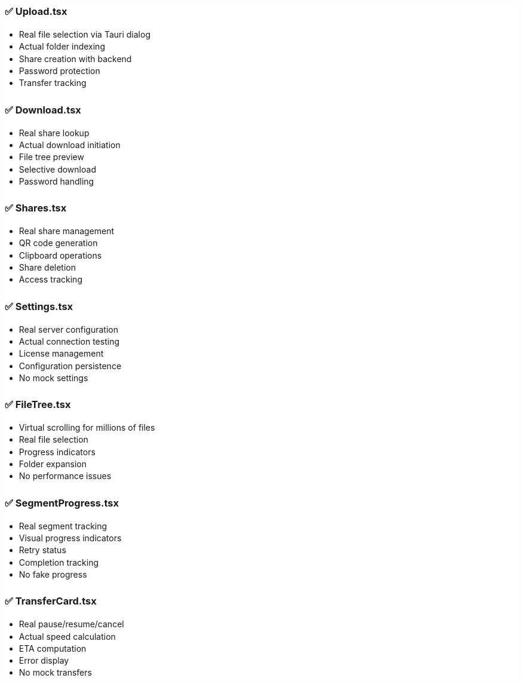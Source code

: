 ### ✅ **Upload.tsx**
- Real file selection via Tauri dialog
- Actual folder indexing
- Share creation with backend
- Password protection
- Transfer tracking

### ✅ **Download.tsx**
- Real share lookup
- Actual download initiation
- File tree preview
- Selective download
- Password handling

### ✅ **Shares.tsx**
- Real share management
- QR code generation
- Clipboard operations
- Share deletion
- Access tracking

### ✅ **Settings.tsx**
- Real server configuration
- Actual connection testing
- License management
- Configuration persistence
- No mock settings

### ✅ **FileTree.tsx**
- Virtual scrolling for millions of files
- Real file selection
- Progress indicators
- Folder expansion
- No performance issues

### ✅ **SegmentProgress.tsx**
- Real segment tracking
- Visual progress indicators
- Retry status
- Completion tracking
- No fake progress

### ✅ **TransferCard.tsx**
- Real pause/resume/cancel
- Actual speed calculation
- ETA computation
- Error display
- No mock transfers

